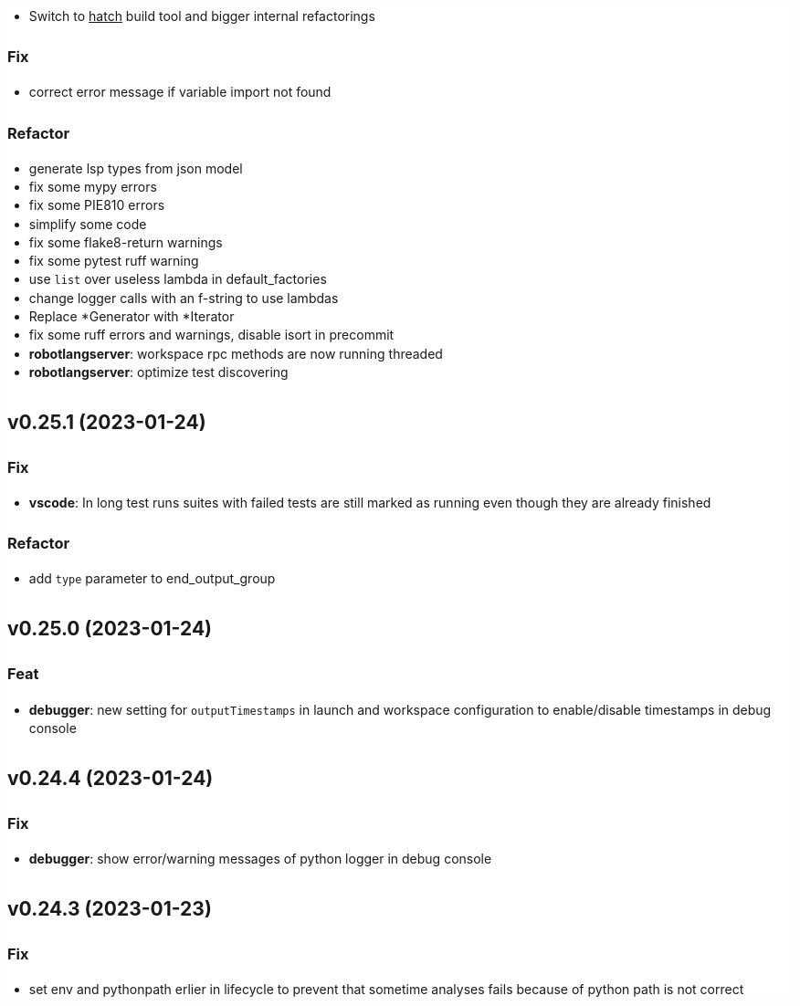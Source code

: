 - Switch to [hatch](https://hatch.pypa.io) build tool and bigger internal refactorings

### Fix

- correct error message if variable import not found

### Refactor

- generate lsp types from json model
- fix some mypy errors
- fix some PIE810 errors
- simplify some code
- fix some flake8-return warnings
- fix some pytest ruff warning
- use `list` over useless lambda in default_factories
- change logger calls with an f-string to use lambdas
- Replace *Generator with *Iterator
- fix some ruff errors and warnings, disable isort in precommit
- **robotlangserver**: workspace rpc methods are now running threaded
- **robotlangserver**: optimize test discovering

## v0.25.1 (2023-01-24)

### Fix

- **vscode**: In long test runs suites with failed tests are still marked as running even though they are already finished

### Refactor

- add `type` parameter to end_output_group

## v0.25.0 (2023-01-24)

### Feat

- **debugger**: new setting for `outputTimestamps` in launch and workspace configuration to enable/disable timestamps in debug console

## v0.24.4 (2023-01-24)

### Fix

- **debugger**: show error/warning messages of python logger in debug console

## v0.24.3 (2023-01-23)

### Fix

- set env and pythonpath erlier in lifecycle to prevent that sometime analyses fails because of python path is not correct
